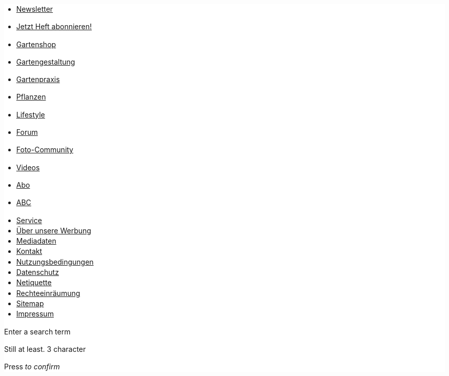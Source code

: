 

-   [Newsletter](https://www.mein-schoener-garten.de/newsletter)
-   [Jetzt Heft abonnieren!](http://meinschoenergarten-abo.de/?hnr=extern.verlag.msg.menu)



-   <a href="https://shop.mein-schoener-garten.de?utm_source=portal&amp;utm_campaign=hauptnavigation&amp;utm_medium=hauptnavigation" class="menu-item__link--green" title="zum Gartenshop">Gartenshop</a>
-   <a href="https://www.mein-schoener-garten.de/gartengestaltung" class="menu-item__link--teal">Gartengestaltung</a>
-   <a href="https://www.mein-schoener-garten.de/gartenpraxis" class="menu-item__link--purple">Gartenpraxis</a>
-   <a href="https://www.mein-schoener-garten.de/pflanzen/kategorien" class="menu-item__link--pink">Pflanzen</a>
-   <a href="https://www.mein-schoener-garten.de/lifestyle" class="menu-item__link--red">Lifestyle</a>
-   <a href="https://forum.mein-schoener-garten.de" class="menu-item__link--green" title="Forum">Forum</a>
-   <a href="http://foto.mein-schoener-garten.de/index.html" class="menu-item__link--green">Foto-Community</a>
-   [Videos](https://www.mein-schoener-garten.de/videos)
-   <a href="http://meinschoenergarten-abo.de/?hnr=extern.verlag.msg.hauptnavigation&amp;utm_source=portal&amp;utm_campaign=abonavigation&amp;utm_medium=hauptnavigation" class="menu-item__link--yellow" title="zum Abo-Angebot">Abo</a>
-   <a href="https://www.mein-schoener-garten.de/abc" class="menu-item__link--green-outlined">ABC</a>

<a href="https://www.facebook.com/meinschoenergarten" class="item-social icon-facebook"></a> <a href="https://twitter.com/meingarten" class="item-social icon-twitter"></a> <a href="https://de.pinterest.com/schoenergarten/" class="item-social icon-pinterest"></a> <a href="https://www.instagram.com/mein_schoener_garten/" class="item-social icon-instagram"></a>

-   [Service](https://www.mein-schoener-garten.de/service)
-   [Über unsere Werbung](https://www.mein-schoener-garten.de/werbung)
-   [Mediadaten](https://www.mein-schoener-garten.de/mediadaten)
-   [Kontakt](https://www.mein-schoener-garten.de/kontakt)
-   [Nutzungsbedingungen](https://www.mein-schoener-garten.de/nutzungsbedingungen)
-   <a href="https://www.mein-schoener-garten.de/datenschutzerklaerung" class="is-active">Datenschutz</a>
-   [Netiquette](https://www.mein-schoener-garten.de/netiquette)
-   [Rechteeinräumung](https://www.mein-schoener-garten.de/rechteeinraeumung)
-   [Sitemap](https://www.mein-schoener-garten.de/sitemap.xml)
-   [Impressum](https://www.mein-schoener-garten.de/impressum)

<span class="icon icon-close" aria-hidden="true"></span>

Enter a search term

Still at least. <span class="char-count">3</span> character

Press *to confirm*


